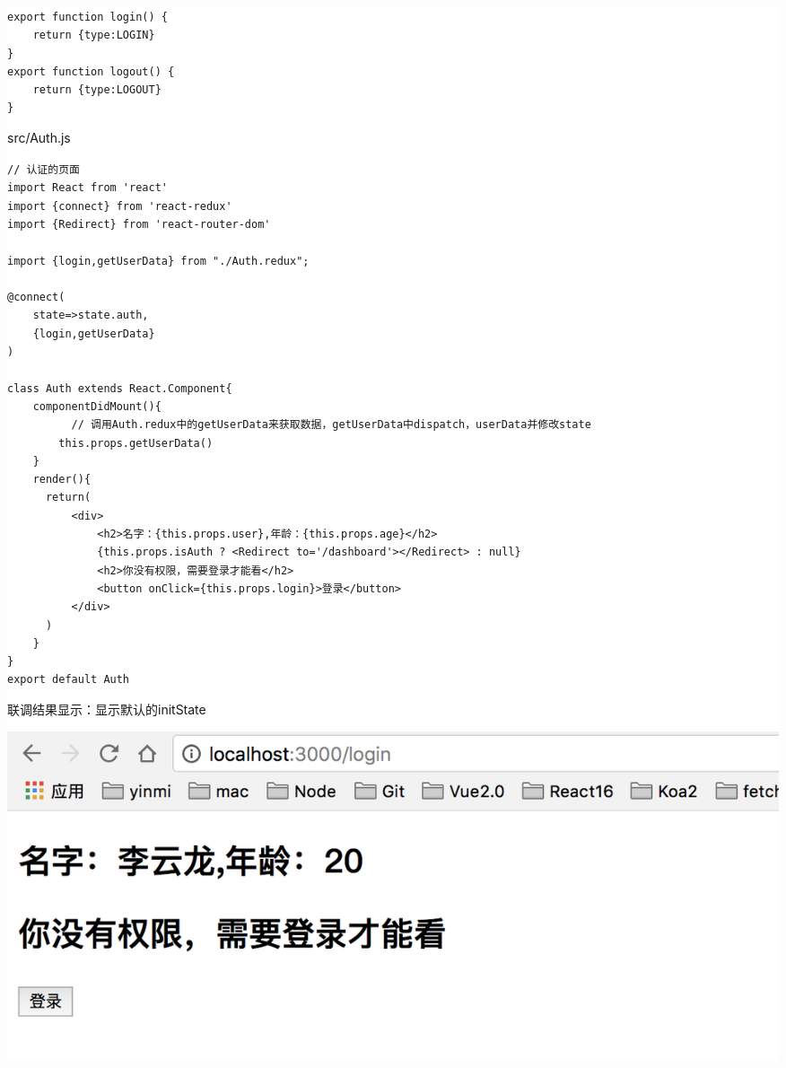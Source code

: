     export function login() {
        return {type:LOGIN}
    }
    export function logout() {
        return {type:LOGOUT}
    }
    
src/Auth.js

    // 认证的页面
    import React from 'react'
    import {connect} from 'react-redux'
    import {Redirect} from 'react-router-dom'
    
    import {login,getUserData} from "./Auth.redux";
    
    @connect(
        state=>state.auth,
        {login,getUserData}
    )
    
    class Auth extends React.Component{
        componentDidMount(){
        	  // 调用Auth.redux中的getUserData来获取数据，getUserData中dispatch，userData并修改state
            this.props.getUserData()
        }
        render(){
          return(
              <div>
                  <h2>名字：{this.props.user},年龄：{this.props.age}</h2>
                  {this.props.isAuth ? <Redirect to='/dashboard'></Redirect> : null}
                  <h2>你没有权限，需要登录才能看</h2>
                  <button onClick={this.props.login}>登录</button>
              </div>
          )
        }
    }
    export default Auth        
    
联调结果显示：显示默认的initState

![联调](./images/liantiao.png)
